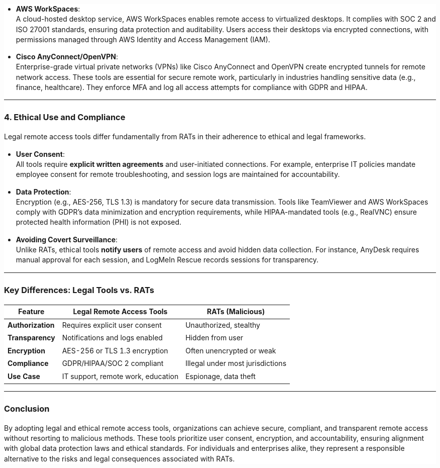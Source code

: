 - **AWS WorkSpaces**:  
  A cloud-hosted desktop service, AWS WorkSpaces enables remote access to virtualized desktops. It complies with SOC 2 and ISO 27001 standards, ensuring data protection and auditability. Users access their desktops via encrypted connections, with permissions managed through AWS Identity and Access Management (IAM).  

- **Cisco AnyConnect/OpenVPN**:  
  Enterprise-grade virtual private networks (VPNs) like Cisco AnyConnect and OpenVPN create encrypted tunnels for remote network access. These tools are essential for secure remote work, particularly in industries handling sensitive data (e.g., finance, healthcare). They enforce MFA and log all access attempts for compliance with GDPR and HIPAA.  

---

### **4. Ethical Use and Compliance**  
Legal remote access tools differ fundamentally from RATs in their adherence to ethical and legal frameworks.  

- **User Consent**:  
  All tools require **explicit written agreements** and user-initiated connections. For example, enterprise IT policies mandate employee consent for remote troubleshooting, and session logs are maintained for accountability.  

- **Data Protection**:  
  Encryption (e.g., AES-256, TLS 1.3) is mandatory for secure data transmission. Tools like TeamViewer and AWS WorkSpaces comply with GDPR’s data minimization and encryption requirements, while HIPAA-mandated tools (e.g., RealVNC) ensure protected health information (PHI) is not exposed.  

- **Avoiding Covert Surveillance**:  
  Unlike RATs, ethical tools **notify users** of remote access and avoid hidden data collection. For instance, AnyDesk requires manual approval for each session, and LogMeIn Rescue records sessions for transparency.  

---

### **Key Differences: Legal Tools vs. RATs**  
| Feature                | **Legal Remote Access Tools**       | **RATs (Malicious)**               |  
|------------------------|-------------------------------------|------------------------------------|  
| **Authorization**      | Requires explicit user consent      | Unauthorized, stealthy             |  
| **Transparency**       | Notifications and logs enabled      | Hidden from user                   |  
| **Encryption**         | AES-256 or TLS 1.3 encryption       | Often unencrypted or weak          |  
| **Compliance**         | GDPR/HIPAA/SOC 2 compliant          | Illegal under most jurisdictions   |  
| **Use Case**           | IT support, remote work, education  | Espionage, data theft              |  

---

### **Conclusion**  
By adopting legal and ethical remote access tools, organizations can achieve secure, compliant, and transparent remote access without resorting to malicious methods. These tools prioritize user consent, encryption, and accountability, ensuring alignment with global data protection laws and ethical standards. For individuals and enterprises alike, they represent a responsible alternative to the risks and legal consequences associated with RATs.
